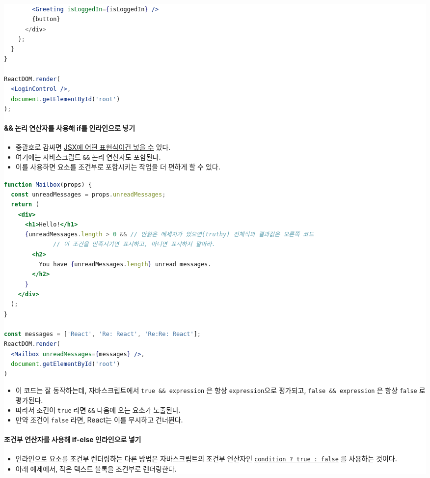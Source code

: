 ```jsx
        <Greeting isLoggedIn={isLoggedIn} />
        {button}
      </div>
    );
  }
}

ReactDOM.render(
  <LoginControl />,
  document.getElementById('root')
);
```



#### && 논리 연산자를 사용해 if를 인라인으로 넣기

- 중괄호로 감싸면 [JSX에 어떤 표현식이건 넣을 수](http://reactjs-org-ko.netlify.com/docs/introducing-jsx.html#embedding-expressions-in-jsx)  있다. 
- 여기에는 자바스크립트 `&&` 논리 연산자도 포함된다. 
- 이를 사용하면 요소를 조건부로 포함시키는 작업을 더 편하게 할 수 있다.

```jsx
function Mailbox(props) {
  const unreadMessages = props.unreadMessages;
  return (
    <div>
      <h1>Hello!</h1>
      {unreadMessages.length > 0 && // 안읽은 메세지가 있으면(truthy) 전체식의 결과값은 오른쪽 코드
              // 이 조건을 만족시기면 표시하고, 아니면 표시하지 말아라.
        <h2> 
          You have {unreadMessages.length} unread messages.
        </h2>
      }
    </div>
  );
}

const messages = ['React', 'Re: React', 'Re:Re: React'];
ReactDOM.render(
  <Mailbox unreadMessages={messages} />,
  document.getElementById('root')
)
```

- 이 코드는 잘 동작하는데, 자바스크립트에서 `true && expression` 은 항상 `expression`으로 평가되고, `false && expression` 은 항상 `false` 로 평가된다.
- 따라서 조건이 `true` 라면 `&&` 다음에 오는 요소가 노출된다. 
- 만약 조건이 `false` 라면, React는 이를 무시하고 건너뛴다.



#### 조건부 연산자를 사용해 if-else 인라인으로 넣기

- 인라인으로 요소를 조건부 렌더링하는 다른 방법은 자바스크립트의 조건부 연산자인 [`condition ? true : false`](https://developer.mozilla.org/en/docs/Web/JavaScript/Reference/Operators/Conditional_Operator) 를 사용하는 것이다.
- 아래 예제에서, 작은 텍스트 블록을 조건부로 렌더링한다.
